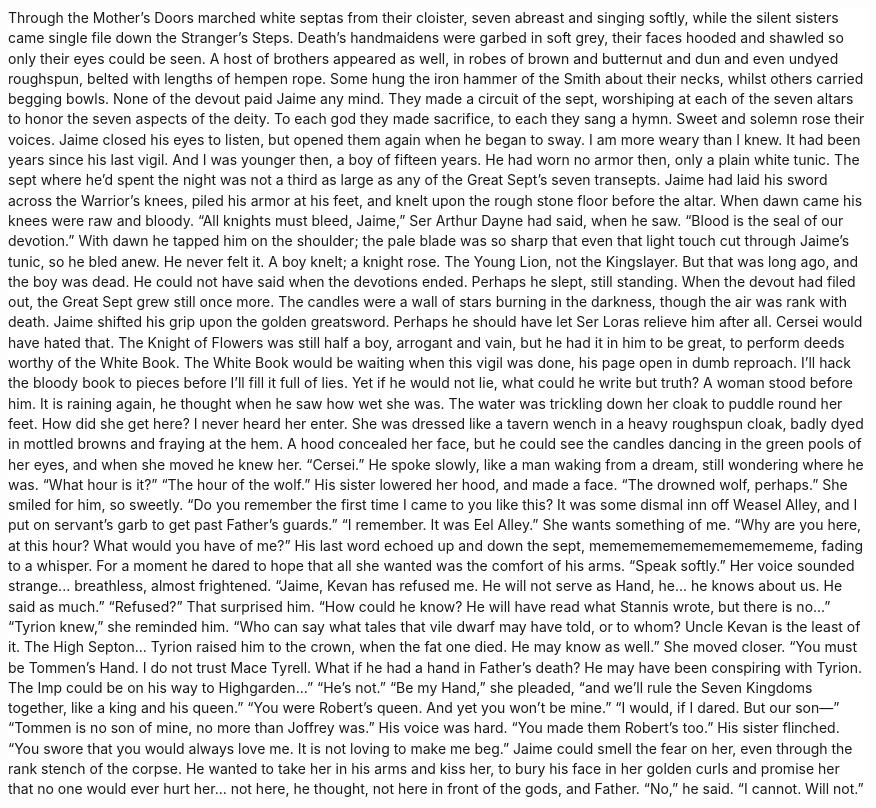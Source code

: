 Through the Mother’s Doors marched white septas from their cloister, seven abreast and singing softly, while the silent sisters came single file down the Stranger’s Steps. Death’s handmaidens were garbed in soft grey, their faces hooded and shawled so only their eyes could be seen. A host of brothers appeared as well, in robes of brown and butternut and dun and even undyed roughspun, belted with lengths of hempen rope. Some hung the iron hammer of the Smith about their necks, whilst others carried begging bowls.
None of the devout paid Jaime any mind. They made a circuit of the sept, worshiping at each of the seven altars to honor the seven aspects of the deity. To each god they made sacrifice, to each they sang a hymn. Sweet and solemn rose their voices. Jaime closed his eyes to listen, but opened them again when he began to sway. I am more weary than I knew.
It had been years since his last vigil. And I was younger then, a boy of fifteen years. He had worn no armor then, only a plain white tunic. The sept where he’d spent the night was not a third as large as any of the Great Sept’s seven transepts. Jaime had laid his sword across the Warrior’s knees, piled his armor at his feet, and knelt upon the rough stone floor before the altar. When dawn came his knees were raw and bloody. “All knights must bleed, Jaime,” Ser Arthur Dayne had said, when he saw. “Blood is the seal of our devotion.” With dawn he tapped him on the shoulder; the pale blade was so sharp that even that light touch cut through Jaime’s tunic, so he bled anew. He never felt it. A boy knelt; a knight rose. The Young Lion, not the Kingslayer.
But that was long ago, and the boy was dead.
He could not have said when the devotions ended. Perhaps he slept, still standing. When the devout had filed out, the Great Sept grew still once more. The candles were a wall of stars burning in the darkness, though the air was rank with death. Jaime shifted his grip upon the golden greatsword.
Perhaps he should have let Ser Loras relieve him after all. Cersei would have hated that. The Knight of Flowers was still half a boy, arrogant and vain, but he had it in him to be great, to perform deeds worthy of the White Book.
The White Book would be waiting when this vigil was done, his page open in dumb reproach. I’ll hack the bloody book to pieces before I’ll fill it full of lies. Yet if he would not lie, what could he write but truth? A woman stood before him.
It is raining again, he thought when he saw how wet she was. The water was trickling down her cloak to puddle round her feet. How did she get here? I never heard her enter. She was dressed like a tavern wench in a heavy roughspun cloak, badly dyed in mottled browns and fraying at the hem. A hood concealed her face, but he could see the candles dancing in the green pools of her eyes, and when she moved he knew her.
“Cersei.” He spoke slowly, like a man waking from a dream, still wondering where he was. “What hour is it?”
“The hour of the wolf.” His sister lowered her hood, and made a face.
“The drowned wolf, perhaps.” She smiled for him, so sweetly. “Do you remember the first time I came to you like this? It was some dismal inn off Weasel Alley, and I put on servant’s garb to get past Father’s guards.”
“I remember. It was Eel Alley.” She wants something of me. “Why are you here, at this hour? What would you have of me?” His last word echoed up and down the sept, mememememememememememe, fading to a whisper.
For a moment he dared to hope that all she wanted was the comfort of his arms.
“Speak softly.” Her voice sounded strange... breathless, almost frightened. “Jaime, Kevan has refused me. He will not serve as Hand, he...
he knows about us. He said as much.”
“Refused?” That surprised him. “How could he know? He will have read what Stannis wrote, but there is no...”
“Tyrion knew,” she reminded him. “Who can say what tales that vile dwarf may have told, or to whom? Uncle Kevan is the least of it. The High Septon... Tyrion raised him to the crown, when the fat one died. He may know as well.” She moved closer. “You must be Tommen’s Hand. I do not trust Mace Tyrell. What if he had a hand in Father’s death? He may have been conspiring with Tyrion. The Imp could be on his way to Highgarden...”
“He’s not.”
“Be my Hand,” she pleaded, “and we’ll rule the Seven Kingdoms together, like a king and his queen.”
“You were Robert’s queen. And yet you won’t be mine.”
“I would, if I dared. But our son—”
“Tommen is no son of mine, no more than Joffrey was.” His voice was hard. “You made them Robert’s too.”
His sister flinched. “You swore that you would always love me. It is not loving to make me beg.”
Jaime could smell the fear on her, even through the rank stench of the corpse. He wanted to take her in his arms and kiss her, to bury his face in her golden curls and promise her that no one would ever hurt her... not here, he thought, not here in front of the gods, and Father. “No,” he said. “I cannot. Will not.”